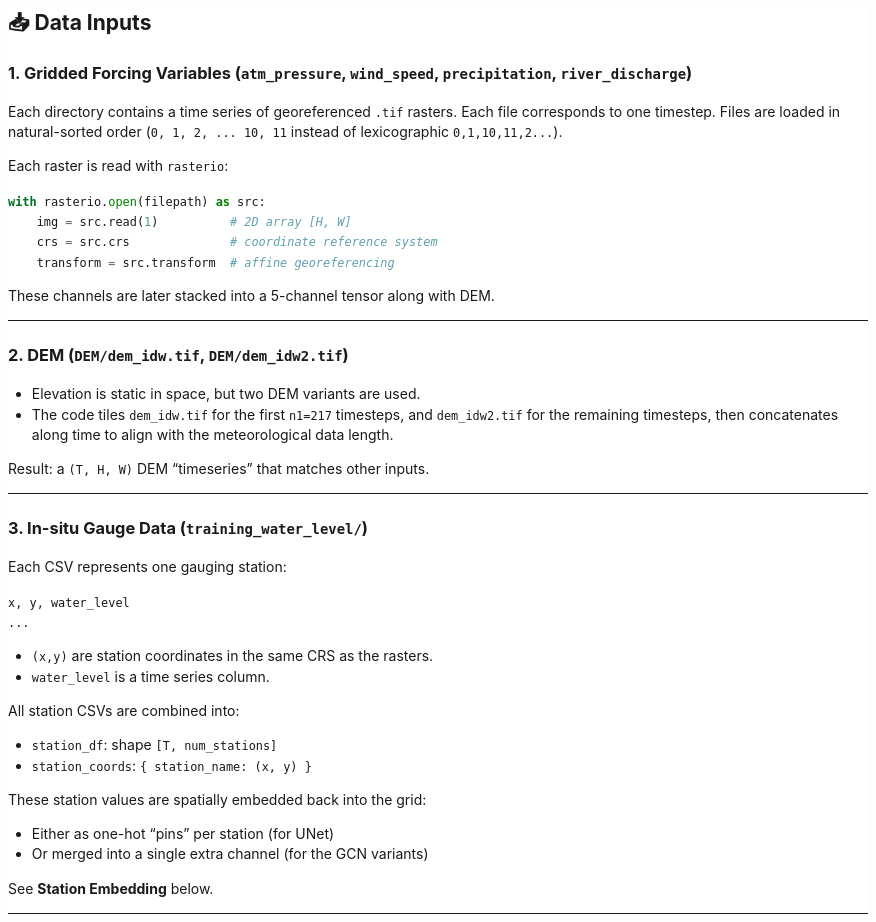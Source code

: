 
## 📥 Data Inputs

### 1. Gridded Forcing Variables (`atm_pressure`, `wind_speed`, `precipitation`, `river_discharge`)

Each directory contains a time series of georeferenced `.tif` rasters. Each file corresponds to one timestep. Files are loaded in natural-sorted order (`0, 1, 2, ... 10, 11` instead of lexicographic `0,1,10,11,2...`).

Each raster is read with `rasterio`:

```python
with rasterio.open(filepath) as src:
    img = src.read(1)          # 2D array [H, W]
    crs = src.crs              # coordinate reference system
    transform = src.transform  # affine georeferencing
```

These channels are later stacked into a 5-channel tensor along with DEM.

---

### 2. DEM (`DEM/dem_idw.tif`, `DEM/dem_idw2.tif`)

- Elevation is static in space, but two DEM variants are used.  
- The code tiles `dem_idw.tif` for the first `n1=217` timesteps, and `dem_idw2.tif` for the remaining timesteps, then concatenates along time to align with the meteorological data length.

Result: a `(T, H, W)` DEM “timeseries” that matches other inputs.

---

### 3. In-situ Gauge Data (`training_water_level/`)

Each CSV represents one gauging station:

```text
x, y, water_level
...
```

- `(x,y)` are station coordinates in the same CRS as the rasters.  
- `water_level` is a time series column.

All station CSVs are combined into:
- `station_df`: shape `[T, num_stations]`
- `station_coords`: `{ station_name: (x, y) }`

These station values are spatially embedded back into the grid:
- Either as one-hot “pins” per station (for UNet)
- Or merged into a single extra channel (for the GCN variants)

See **Station Embedding** below.

---
